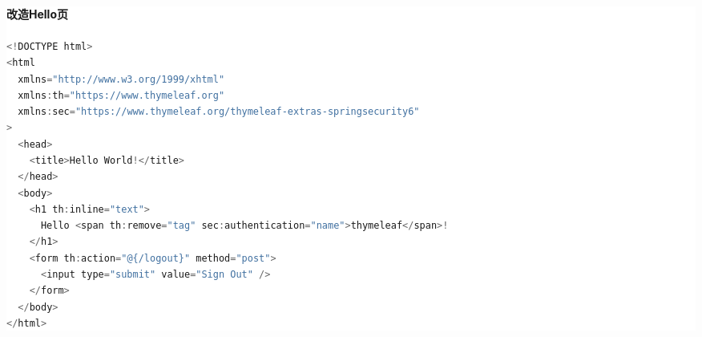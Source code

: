 #### 改造Hello页

~~~java
<!DOCTYPE html>
<html
  xmlns="http://www.w3.org/1999/xhtml"
  xmlns:th="https://www.thymeleaf.org"
  xmlns:sec="https://www.thymeleaf.org/thymeleaf-extras-springsecurity6"
>
  <head>
    <title>Hello World!</title>
  </head>
  <body>
    <h1 th:inline="text">
      Hello <span th:remove="tag" sec:authentication="name">thymeleaf</span>!
    </h1>
    <form th:action="@{/logout}" method="post">
      <input type="submit" value="Sign Out" />
    </form>
  </body>
</html>
~~~



